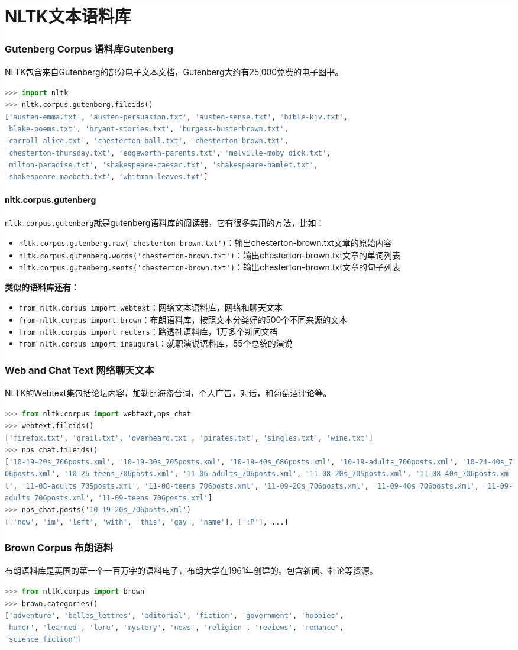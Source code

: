 # NLTK文本语料库


### Gutenberg Corpus  语料库Gutenberg 

NLTK包含来自[Gutenberg](http://www.gutenberg.org/)的部分电子文本文档，Gutenberg大约有25,000免费的电子图书。

```python
>>> import nltk
>>> nltk.corpus.gutenberg.fileids()
['austen-emma.txt', 'austen-persuasion.txt', 'austen-sense.txt', 'bible-kjv.txt',
'blake-poems.txt', 'bryant-stories.txt', 'burgess-busterbrown.txt',
'carroll-alice.txt', 'chesterton-ball.txt', 'chesterton-brown.txt',
'chesterton-thursday.txt', 'edgeworth-parents.txt', 'melville-moby_dick.txt',
'milton-paradise.txt', 'shakespeare-caesar.txt', 'shakespeare-hamlet.txt',
'shakespeare-macbeth.txt', 'whitman-leaves.txt']
```

#### nltk.corpus.gutenberg

`nltk.corpus.gutenberg`就是gutenberg语料库的阅读器，它有很多实用的方法，比如：
- `nltk.corpus.gutenberg.raw('chesterton-brown.txt')`：输出chesterton-brown.txt文章的原始内容
- `nltk.corpus.gutenberg.words('chesterton-brown.txt')`：输出chesterton-brown.txt文章的单词列表
- `nltk.corpus.gutenberg.sents('chesterton-brown.txt')`：输出chesterton-brown.txt文章的句子列表


**类似的语料库还有**：
- `from nltk.corpus import webtext`：网络文本语料库，网络和聊天文本
- `from nltk.corpus import brown`：布朗语料库，按照文本分类好的500个不同来源的文本
- `from nltk.corpus import reuters`：路透社语料库，1万多个新闻文档
- `from nltk.corpus import inaugural`：就职演说语料库，55个总统的演说


### Web and Chat Text 网络聊天文本
NLTK的Webtext集包括论坛内容，加勒比海盗台词，个人广告，对话，和葡萄酒评论等。

```python
>>> from nltk.corpus import webtext,nps_chat
>>> webtext.fileids()
['firefox.txt', 'grail.txt', 'overheard.txt', 'pirates.txt', 'singles.txt', 'wine.txt']
>>> nps_chat.fileids()
['10-19-20s_706posts.xml', '10-19-30s_705posts.xml', '10-19-40s_686posts.xml', '10-19-adults_706posts.xml', '10-24-40s_706posts.xml', '10-26-teens_706posts.xml', '11-06-adults_706posts.xml', '11-08-20s_705posts.xml', '11-08-40s_706posts.xml', '11-08-adults_705posts.xml', '11-08-teens_706posts.xml', '11-09-20s_706posts.xml', '11-09-40s_706posts.xml', '11-09-adults_706posts.xml', '11-09-teens_706posts.xml']
>>> nps_chat.posts('10-19-20s_706posts.xml')
[['now', 'im', 'left', 'with', 'this', 'gay', 'name'], [':P'], ...]
```

### Brown Corpus 布朗语料
布朗语料库是英国的第一个一百万字的语料电子，布朗大学在1961年创建的。包含新闻、社论等资源。
```python
>>> from nltk.corpus import brown
>>> brown.categories()
['adventure', 'belles_lettres', 'editorial', 'fiction', 'government', 'hobbies',
'humor', 'learned', 'lore', 'mystery', 'news', 'religion', 'reviews', 'romance',
'science_fiction']
```
